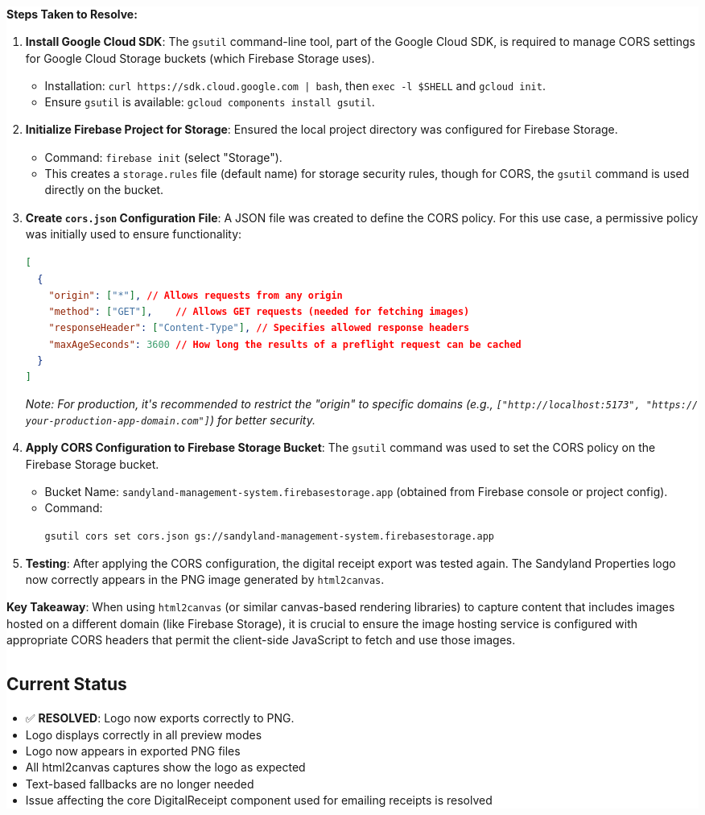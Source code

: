 **Steps Taken to Resolve:**

1.  **Install Google Cloud SDK**: The `gsutil` command-line tool, part of the Google Cloud SDK, is required to manage CORS settings for Google Cloud Storage buckets (which Firebase Storage uses).
    *   Installation: `curl https://sdk.cloud.google.com | bash`, then `exec -l $SHELL` and `gcloud init`.
    *   Ensure `gsutil` is available: `gcloud components install gsutil`.

2.  **Initialize Firebase Project for Storage**: Ensured the local project directory was configured for Firebase Storage.
    *   Command: `firebase init` (select "Storage").
    *   This creates a `storage.rules` file (default name) for storage security rules, though for CORS, the `gsutil` command is used directly on the bucket.

3.  **Create `cors.json` Configuration File**: A JSON file was created to define the CORS policy. For this use case, a permissive policy was initially used to ensure functionality:
    ```json
    [
      {
        "origin": ["*"], // Allows requests from any origin
        "method": ["GET"],    // Allows GET requests (needed for fetching images)
        "responseHeader": ["Content-Type"], // Specifies allowed response headers
        "maxAgeSeconds": 3600 // How long the results of a preflight request can be cached
      }
    ]
    ```
    *Note: For production, it's recommended to restrict the "origin" to specific domains (e.g., `["http://localhost:5173", "https://your-production-app-domain.com"]`) for better security.*

4.  **Apply CORS Configuration to Firebase Storage Bucket**: The `gsutil` command was used to set the CORS policy on the Firebase Storage bucket.
    *   Bucket Name: `sandyland-management-system.firebasestorage.app` (obtained from Firebase console or project config).
    *   Command:
        ```bash
        gsutil cors set cors.json gs://sandyland-management-system.firebasestorage.app
        ```

5.  **Testing**: After applying the CORS configuration, the digital receipt export was tested again. The Sandyland Properties logo now correctly appears in the PNG image generated by `html2canvas`.

**Key Takeaway**: When using `html2canvas` (or similar canvas-based rendering libraries) to capture content that includes images hosted on a different domain (like Firebase Storage), it is crucial to ensure the image hosting service is configured with appropriate CORS headers that permit the client-side JavaScript to fetch and use those images.

## Current Status
- ✅ **RESOLVED**: Logo now exports correctly to PNG.
- Logo displays correctly in all preview modes
- Logo now appears in exported PNG files
- All html2canvas captures show the logo as expected
- Text-based fallbacks are no longer needed
- Issue affecting the core DigitalReceipt component used for emailing receipts is resolved

